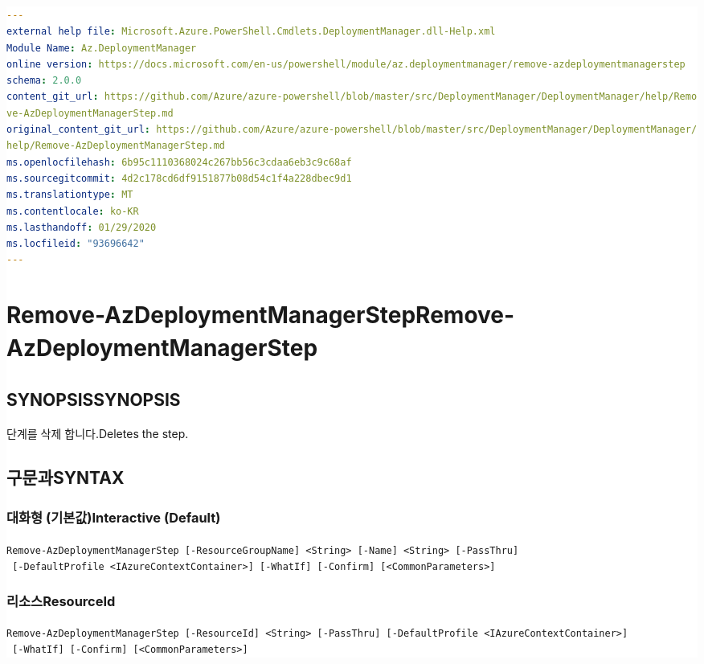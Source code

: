 ```yaml
---
external help file: Microsoft.Azure.PowerShell.Cmdlets.DeploymentManager.dll-Help.xml
Module Name: Az.DeploymentManager
online version: https://docs.microsoft.com/en-us/powershell/module/az.deploymentmanager/remove-azdeploymentmanagerstep
schema: 2.0.0
content_git_url: https://github.com/Azure/azure-powershell/blob/master/src/DeploymentManager/DeploymentManager/help/Remove-AzDeploymentManagerStep.md
original_content_git_url: https://github.com/Azure/azure-powershell/blob/master/src/DeploymentManager/DeploymentManager/help/Remove-AzDeploymentManagerStep.md
ms.openlocfilehash: 6b95c1110368024c267bb56c3cdaa6eb3c9c68af
ms.sourcegitcommit: 4d2c178cd6df9151877b08d54c1f4a228dbec9d1
ms.translationtype: MT
ms.contentlocale: ko-KR
ms.lasthandoff: 01/29/2020
ms.locfileid: "93696642"
---
```

# <span data-ttu-id="d55a6-101">Remove-AzDeploymentManagerStep</span><span class="sxs-lookup"><span data-stu-id="d55a6-101">Remove-AzDeploymentManagerStep</span></span>

## <span data-ttu-id="d55a6-102">SYNOPSIS</span><span class="sxs-lookup"><span data-stu-id="d55a6-102">SYNOPSIS</span></span>
<span data-ttu-id="d55a6-103">단계를 삭제 합니다.</span><span class="sxs-lookup"><span data-stu-id="d55a6-103">Deletes the step.</span></span>

## <span data-ttu-id="d55a6-104">구문과</span><span class="sxs-lookup"><span data-stu-id="d55a6-104">SYNTAX</span></span>

### <span data-ttu-id="d55a6-105">대화형 (기본값)</span><span class="sxs-lookup"><span data-stu-id="d55a6-105">Interactive (Default)</span></span>
```
Remove-AzDeploymentManagerStep [-ResourceGroupName] <String> [-Name] <String> [-PassThru]
 [-DefaultProfile <IAzureContextContainer>] [-WhatIf] [-Confirm] [<CommonParameters>]
```

### <span data-ttu-id="d55a6-106">리소스</span><span class="sxs-lookup"><span data-stu-id="d55a6-106">ResourceId</span></span>
```
Remove-AzDeploymentManagerStep [-ResourceId] <String> [-PassThru] [-DefaultProfile <IAzureContextContainer>]
 [-WhatIf] [-Confirm] [<CommonParameters>]
```
